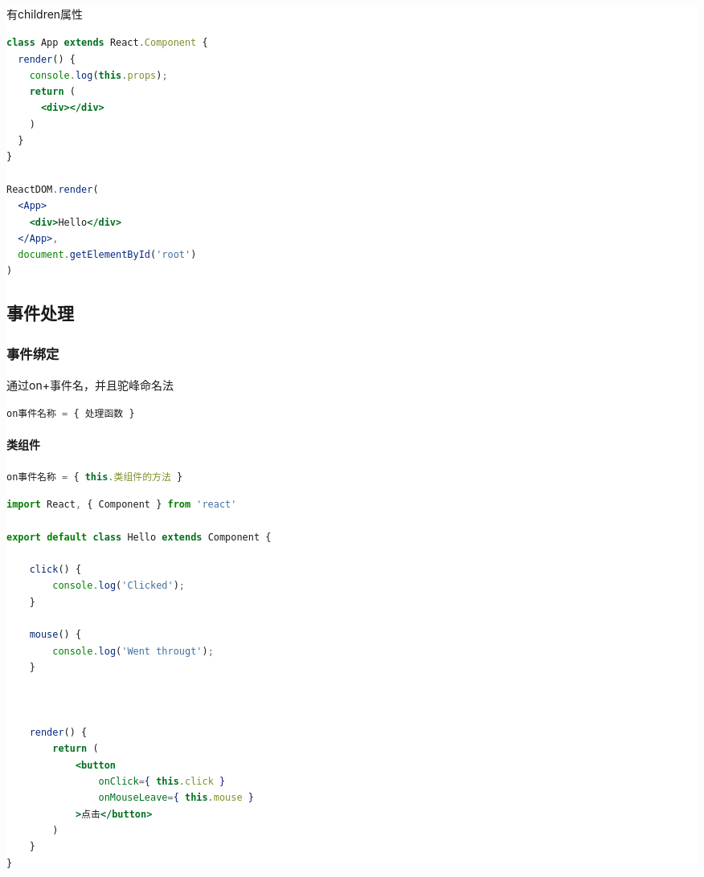 有children属性

```jsx
class App extends React.Component {
  render() {
    console.log(this.props);	
    return (
      <div></div>
    )
  }
}

ReactDOM.render(
  <App>
    <div>Hello</div>
  </App>,
  document.getElementById('root')
)
```











## 事件处理

### 事件绑定

通过on+事件名，并且驼峰命名法

```js
on事件名称 = { 处理函数 }
```

#### 类组件

```jsx
on事件名称 = { this.类组件的方法 }
```

```jsx
import React, { Component } from 'react'

export default class Hello extends Component {

    click() {
        console.log('Clicked');
    }

    mouse() {
        console.log('Went througt');
    }



    render() {
        return (
            <button
                onClick={ this.click }
                onMouseLeave={ this.mouse }
            >点击</button>
        )
    }
}
```